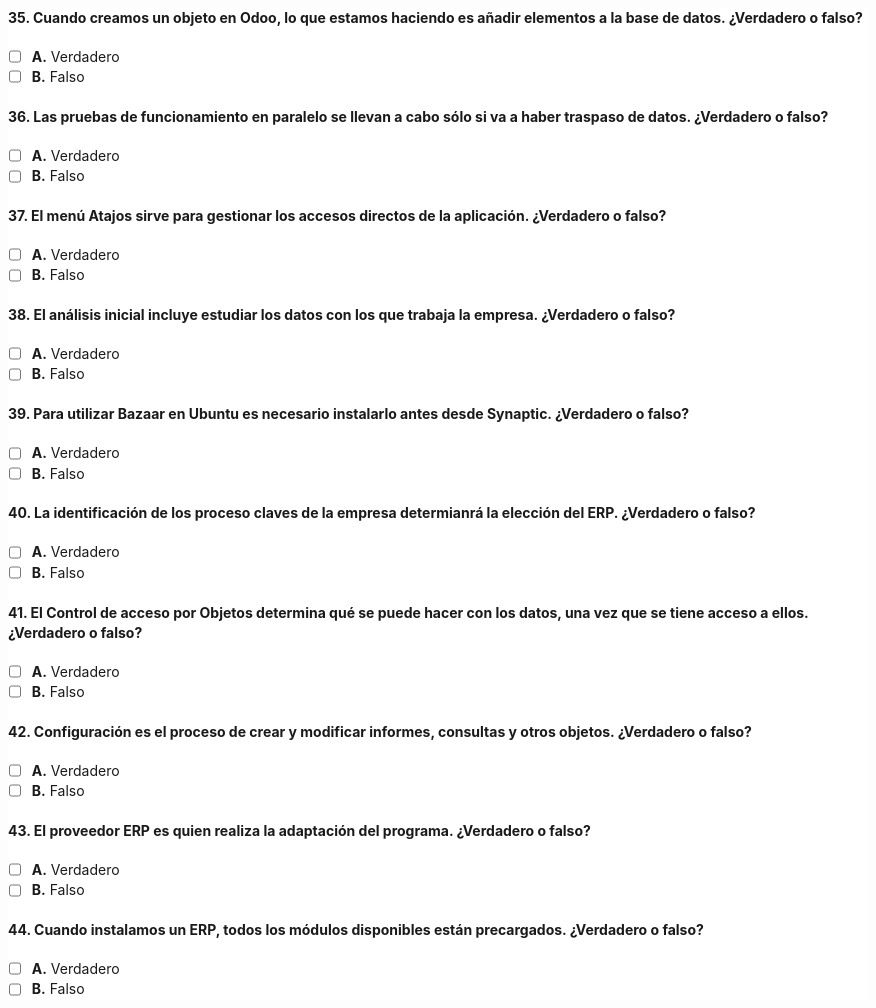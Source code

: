 #### 35. Cuando creamos un objeto en Odoo, lo que estamos haciendo es añadir elementos a la base de datos. ¿Verdadero o falso?
- [ ] **A.** Verdadero
- [ ] **B.** Falso

#### 36. Las pruebas de funcionamiento en paralelo se llevan a cabo sólo si va a haber traspaso de datos. ¿Verdadero o falso?
- [ ] **A.** Verdadero
- [ ] **B.** Falso

#### 37. El menú Atajos sirve para gestionar los accesos directos de la aplicación. ¿Verdadero o falso?
- [ ] **A.** Verdadero
- [ ] **B.** Falso

#### 38. El análisis inicial incluye estudiar los datos con los que trabaja la empresa. ¿Verdadero o falso?
- [ ] **A.** Verdadero
- [ ] **B.** Falso

#### 39. Para utilizar Bazaar en Ubuntu es necesario instalarlo antes desde Synaptic. ¿Verdadero o falso?
- [ ] **A.** Verdadero
- [ ] **B.** Falso

#### 40. La identificación de los proceso claves de la empresa determianrá la elección del ERP. ¿Verdadero o falso?
- [ ] **A.** Verdadero
- [ ] **B.** Falso

#### 41. El Control de acceso por Objetos determina qué se puede hacer con los datos, una vez que se tiene acceso a ellos. ¿Verdadero o falso?
- [ ] **A.** Verdadero
- [ ] **B.** Falso

#### 42. Configuración es el proceso de crear y modificar informes, consultas y otros objetos. ¿Verdadero o falso?
- [ ] **A.** Verdadero
- [ ] **B.** Falso

#### 43. El proveedor ERP es quien realiza la adaptación del programa. ¿Verdadero o falso?
- [ ] **A.** Verdadero
- [ ] **B.** Falso

#### 44. Cuando instalamos un ERP, todos los módulos disponibles están precargados. ¿Verdadero o falso?
- [ ] **A.** Verdadero
- [ ] **B.** Falso
